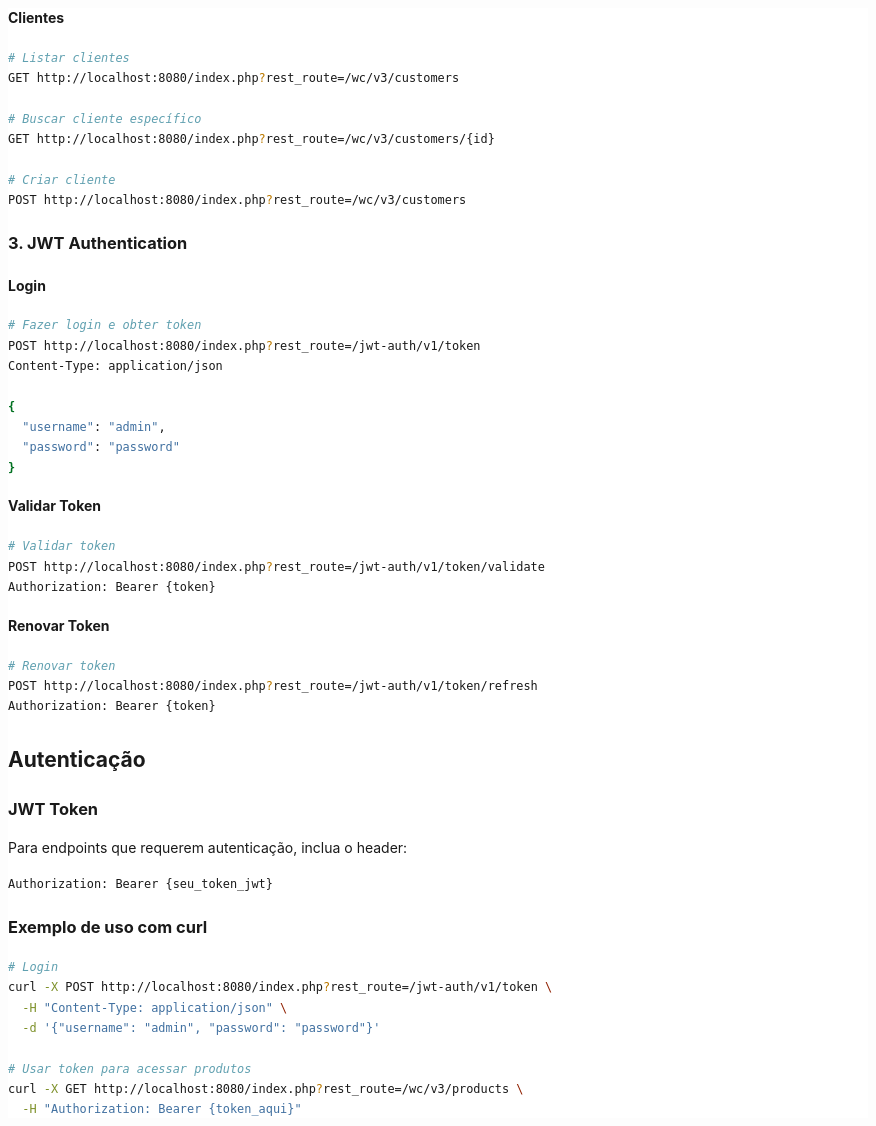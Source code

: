 #### Clientes
```bash
# Listar clientes
GET http://localhost:8080/index.php?rest_route=/wc/v3/customers

# Buscar cliente específico
GET http://localhost:8080/index.php?rest_route=/wc/v3/customers/{id}

# Criar cliente
POST http://localhost:8080/index.php?rest_route=/wc/v3/customers
```

### 3. JWT Authentication

#### Login
```bash
# Fazer login e obter token
POST http://localhost:8080/index.php?rest_route=/jwt-auth/v1/token
Content-Type: application/json

{
  "username": "admin",
  "password": "password"
}
```

#### Validar Token
```bash
# Validar token
POST http://localhost:8080/index.php?rest_route=/jwt-auth/v1/token/validate
Authorization: Bearer {token}
```

#### Renovar Token
```bash
# Renovar token
POST http://localhost:8080/index.php?rest_route=/jwt-auth/v1/token/refresh
Authorization: Bearer {token}
```

## Autenticação

### JWT Token
Para endpoints que requerem autenticação, inclua o header:
```
Authorization: Bearer {seu_token_jwt}
```

### Exemplo de uso com curl
```bash
# Login
curl -X POST http://localhost:8080/index.php?rest_route=/jwt-auth/v1/token \
  -H "Content-Type: application/json" \
  -d '{"username": "admin", "password": "password"}'

# Usar token para acessar produtos
curl -X GET http://localhost:8080/index.php?rest_route=/wc/v3/products \
  -H "Authorization: Bearer {token_aqui}"
```
